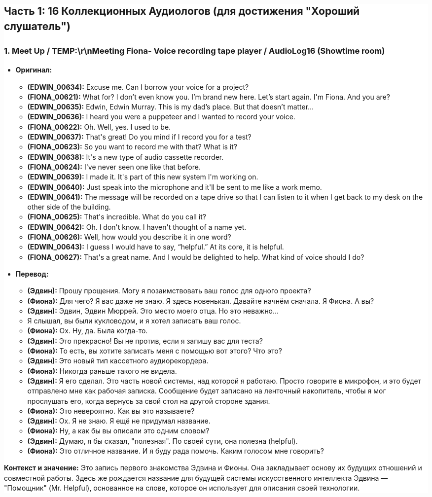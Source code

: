 ## **Часть 1: 16 Коллекционных Аудиологов (для достижения "Хороший слушатель")**

### 1. Meet Up / TEMP:\r\nMeeting Fiona- Voice recording tape player / AudioLog16 (Showtime room)
*   **Оригинал:**
    *   **(EDWIN_00634):** Excuse me. Can I borrow your voice for a project?
    *   **(FIONA_00621):** What for? I don’t even know you. I’m brand new here. Let’s start again. I'm Fiona. And you are?
    *   **(EDWIN_00635):** Edwin, Edwin Murray. This is my dad’s place. But that doesn’t matter…
    *   **(EDWIN_00636):** I heard you were a puppeteer and I wanted to record your voice.
    *   **(FIONA_00622):** Oh. Well, yes. I used to be.
    *   **(EDWIN_00637):** That's great! Do you mind if I record you for a test?
    *   **(FIONA_00623):** So you want to record me with that? What is it?
    *   **(EDWIN_00638):** It's a new type of audio cassette recorder.
    *   **(FIONA_00624):** I've never seen one like that before.
    *   **(EDWIN_00639):** I made it. It's part of this new system I'm working on.
    *   **(EDWIN_00640):** Just speak into the microphone and it'll be sent to me like a work memo.
    *   **(EDWIN_00641):** The message will be recorded on a tape drive so that I can listen to it when I get back to my desk on the other side of the building.
    *   **(FIONA_00625):** That's incredible. What do you call it?
    *   **(EDWIN_00642):** Oh. I don't know. I haven't thought of a name yet.
    *   **(FIONA_00626):** Well, how would you describe it in one word?
    *   **(EDWIN_00643):** I guess I would have to say, “helpful.” At its core, it is helpful.
    *   **(FIONA_00627):** That's a great name. And I would be delighted to help. What kind of voice should I do?

*   **Перевод:**
    *   **(Эдвин):** Прошу прощения. Могу я позаимствовать ваш голос для одного проекта?
    *   **(Фиона):** Для чего? Я вас даже не знаю. Я здесь новенькая. Давайте начнём сначала. Я Фиона. А вы?
    *   **(Эдвин):** Эдвин, Эдвин Мюррей. Это место моего отца. Но это неважно...
    *   Я слышал, вы были кукловодом, и я хотел записать ваш голос.
    *   **(Фиона):** Ох. Ну, да. Была когда-то.
    *   **(Эдвин):** Это прекрасно! Вы не против, если я запишу вас для теста?
    *   **(Фиона):** То есть, вы хотите записать меня с помощью вот этого? Что это?
    *   **(Эдвин):** Это новый тип кассетного аудиорекордера.
    *   **(Фиона):** Никогда раньше такого не видела.
    *   **(Эдвин):** Я его сделал. Это часть новой системы, над которой я работаю. Просто говорите в микрофон, и это будет отправлено мне как рабочая записка. Сообщение будет записано на ленточный накопитель, чтобы я мог прослушать его, когда вернусь за свой стол на другой стороне здания.
    *   **(Фиона):** Это невероятно. Как вы это называете?
    *   **(Эдвин):** Ох. Я не знаю. Я ещё не придумал название.
    *   **(Фиона):** Ну, а как бы вы описали это одним словом?
    *   **(Эдвин):** Думаю, я бы сказал, "полезная". По своей сути, она полезна (helpful).
    *   **(Фиона):** Это отличное название. И я буду рада помочь. Каким голосом мне говорить?

**Контекст и значение:** Это запись первого знакомства Эдвина и Фионы. Она закладывает основу их будущих отношений и совместной работы. Здесь же рождается название для будущей системы искусственного интеллекта Эдвина — "Помощник" (Mr. Helpful), основанное на слове, которое он использует для описания своей технологии.
